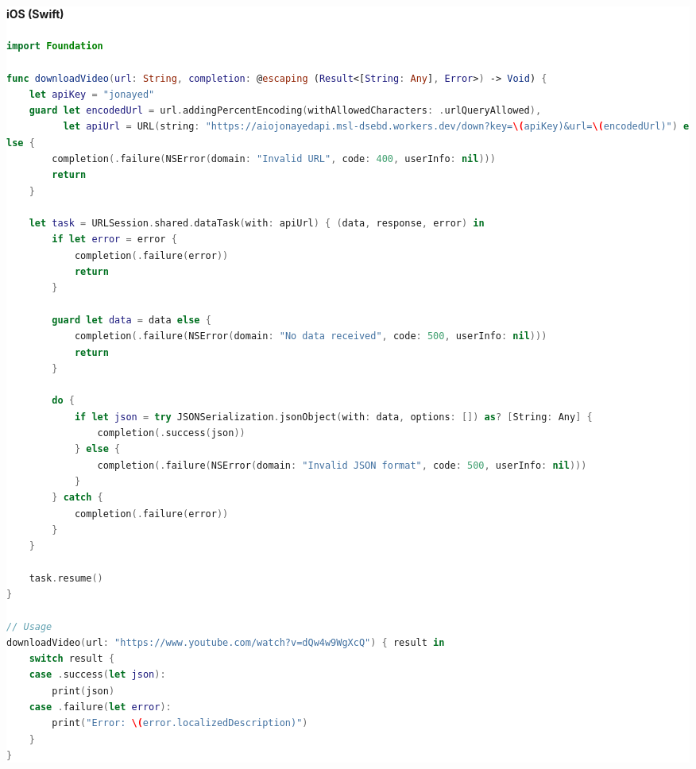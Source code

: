 #### iOS (Swift)
```swift
import Foundation

func downloadVideo(url: String, completion: @escaping (Result<[String: Any], Error>) -> Void) {
    let apiKey = "jonayed"
    guard let encodedUrl = url.addingPercentEncoding(withAllowedCharacters: .urlQueryAllowed),
          let apiUrl = URL(string: "https://aiojonayedapi.msl-dsebd.workers.dev/down?key=\(apiKey)&url=\(encodedUrl)") else {
        completion(.failure(NSError(domain: "Invalid URL", code: 400, userInfo: nil)))
        return
    }
    
    let task = URLSession.shared.dataTask(with: apiUrl) { (data, response, error) in
        if let error = error {
            completion(.failure(error))
            return
        }
        
        guard let data = data else {
            completion(.failure(NSError(domain: "No data received", code: 500, userInfo: nil)))
            return
        }
        
        do {
            if let json = try JSONSerialization.jsonObject(with: data, options: []) as? [String: Any] {
                completion(.success(json))
            } else {
                completion(.failure(NSError(domain: "Invalid JSON format", code: 500, userInfo: nil)))
            }
        } catch {
            completion(.failure(error))
        }
    }
    
    task.resume()
}

// Usage
downloadVideo(url: "https://www.youtube.com/watch?v=dQw4w9WgXcQ") { result in
    switch result {
    case .success(let json):
        print(json)
    case .failure(let error):
        print("Error: \(error.localizedDescription)")
    }
}
```
